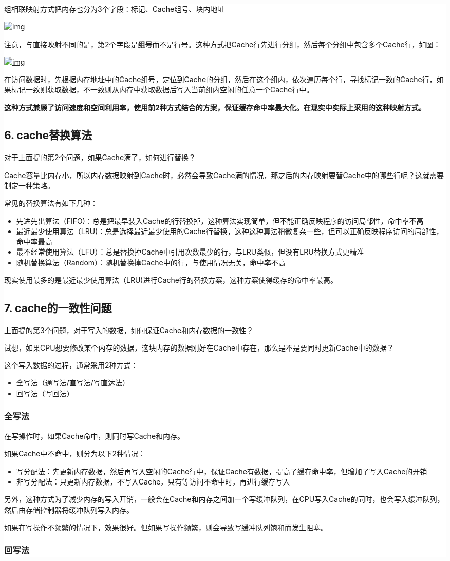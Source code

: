 组相联映射方式把内存也分为3个字段：标记、Cache组号、块内地址

[![img](https://kaito-blog-1253469779.cos.ap-beijing.myqcloud.com/1535015356.png?imageMogr2/thumbnail/!70p)](https://kaito-blog-1253469779.cos.ap-beijing.myqcloud.com/1535015356.png?imageMogr2/thumbnail/!70p)

注意，与直接映射不同的是，第2个字段是**组号**而不是行号。这种方式把Cache行先进行分组，然后每个分组中包含多个Cache行，如图：

[![img](https://kaito-blog-1253469779.cos.ap-beijing.myqcloud.com/1535009827.png?imageMogr2/thumbnail/!70p)](https://kaito-blog-1253469779.cos.ap-beijing.myqcloud.com/1535009827.png?imageMogr2/thumbnail/!70p)

在访问数据时，先根据内存地址中的Cache组号，定位到Cache的分组，然后在这个组内，依次遍历每个行，寻找标记一致的Cache行，如果标记一致则获取数据，不一致则从内存中获取数据后写入当前组内空闲的任意一个Cache行中。

**这种方式兼顾了访问速度和空间利用率，使用前2种方式结合的方案，保证缓存命中率最大化。在现实中实际上采用的这种映射方式。**

## 6. cache替换算法

对于上面提的第2个问题，如果Cache满了，如何进行替换？

Cache容量比内存小，所以内存数据映射到Cache时，必然会导致Cache满的情况，那之后的内存映射要替Cache中的哪些行呢？这就需要制定一种策略。

常见的替换算法有如下几种：

- 先进先出算法（FIFO)：总是把最早装入Cache的行替换掉，这种算法实现简单，但不能正确反映程序的访问局部性，命中率不高
- 最近最少使用算法（LRU)：总是选择最近最少使用的Cache行替换，这种这种算法稍微复杂一些，但可以正确反映程序访问的局部性，命中率最高
- 最不经常使用算法（LFU）：总是替换掉Cache中引用次数最少的行，与LRU类似，但没有LRU替换方式更精准
- 随机替换算法（Random）：随机替换掉Cache中的行，与使用情况无关，命中率不高

现实使用最多的是最近最少使用算法（LRU)进行Cache行的替换方案，这种方案使得缓存的命中率最高。

## 7. cache的一致性问题

上面提的第3个问题，对于写入的数据，如何保证Cache和内存数据的一致性？

试想，如果CPU想要修改某个内存的数据，这块内存的数据刚好在Cache中存在，那么是不是要同时更新Cache中的数据？

这个写入数据的过程，通常采用2种方式：

- 全写法（通写法/直写法/写直达法）
- 回写法（写回法）

### 全写法

在写操作时，如果Cache命中，则同时写Cache和内存。

如果Cache中不命中，则分为以下2种情况：

- 写分配法：先更新内存数据，然后再写入空闲的Cache行中，保证Cache有数据，提高了缓存命中率，但增加了写入Cache的开销
- 非写分配法：只更新内存数据，不写入Cache，只有等访问不命中时，再进行缓存写入

另外，这种方式为了减少内存的写入开销，一般会在Cache和内存之间加一个写缓冲队列，在CPU写入Cache的同时，也会写入缓冲队列，然后由存储控制器将缓冲队列写入内存。

如果在写操作不频繁的情况下，效果很好。但如果写操作频繁，则会导致写缓冲队列饱和而发生阻塞。

### 回写法
